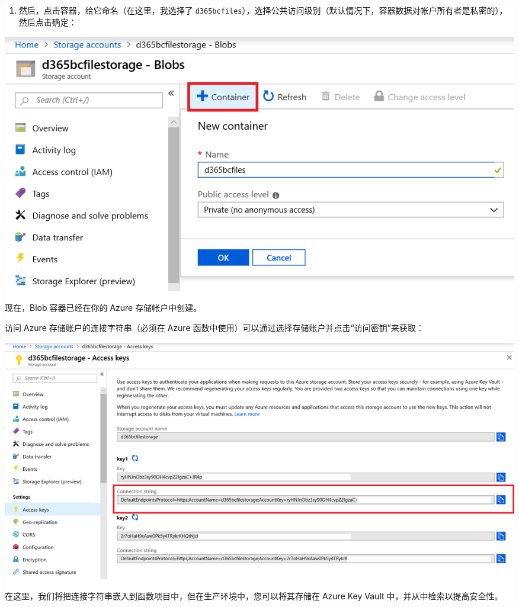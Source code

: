 1.  然后，点击容器，给它命名（在这里，我选择了 `d365bcfiles`），选择公共访问级别（默认情况下，容器数据对帐户所有者是私密的），然后点击确定：

![](img/8c6c7a05-854a-40cc-9aaa-6bdd7febf6a6.png)

现在，Blob 容器已经在你的 Azure 存储帐户中创建。

访问 Azure 存储账户的连接字符串（必须在 Azure 函数中使用）可以通过选择存储账户并点击“访问密钥”来获取：

![](img/402218f9-682b-42f4-beef-412953308047.png)

在这里，我们将把连接字符串嵌入到函数项目中，但在生产环境中，您可以将其存储在 Azure Key Vault 中，并从中检索以提高安全性。
